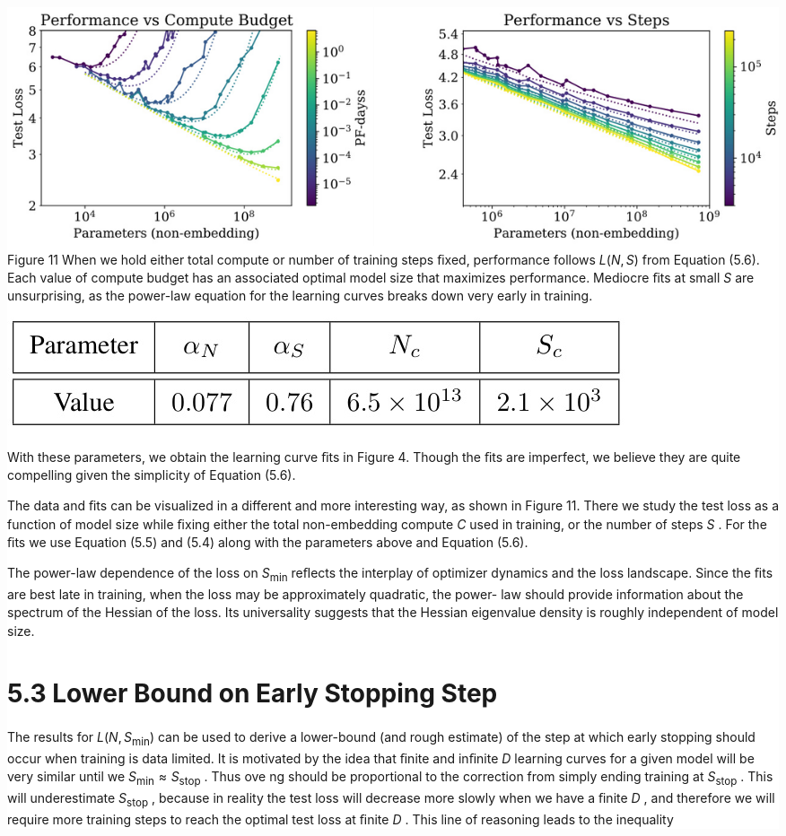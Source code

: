 ![](images/7df60fde9eb3accdc30bc08390db84ac9bdf5e77a70beead7431149078e85d7a.jpg)  
Figure 11 When we hold either total compute or number of training steps ﬁxed, performance follows  $L(N,S)$   from Equation (5.6). Each value of compute budget has an associated optimal model size that maximizes performance. Mediocre ﬁts at small  $S$   are unsurprising, as the power-law equation for the learning curves breaks down very early in training.  

![Table 3 Fits to    $L(N,S)$  ](images/094d5a4c05571be2c9af4abbbd8c61e569e280914ab0f8e5c638902e656ee2ba.jpg)  

With these parameters, we obtain the learning curve ﬁts in Figure 4. Though the ﬁts are imperfect, we believe they are quite compelling given the simplicity of Equation (5.6).  

The data and ﬁts can be visualized in a different and more interesting way, as shown in Figure 11. There we study the test loss as a function of model size while ﬁxing either the total non-embedding compute    $C$   used in training, or the number of steps    $S$  . For the ﬁts we use Equation (5.5) and (5.4) along with the parameters above and Equation (5.6).  

The power-law dependence of the loss on    $S_{\mathrm{min}}$   reﬂects the interplay of optimizer dynamics and the loss landscape. Since the ﬁts are best late in training, when the loss may be approximately quadratic, the power- law should provide information about the spectrum of the Hessian of the loss. Its universality suggests that the Hessian eigenvalue density is roughly independent of model size.  

# 5.3 Lower Bound on Early Stopping Step  

The results for  $L(N,S_{\mathrm{min}})$   can be used to derive a lower-bound (and rough estimate) of the step at which early stopping should occur when training is data limited. It is motivated by the idea that ﬁnite and inﬁnite  $D$  learning curves for a given model will be very similar until we  $S_{\mathrm{min}}\approx S_{\mathrm{stop}}$  . Thus ove ng should be proportional to the correction from simply ending training at  $S_{\mathrm{stop}}$  . This will underestimate  $S_{\mathrm{stop}}$  , because in reality the test loss will decrease more slowly when we have a ﬁnite    $D$  , and therefore we will require more training steps to reach the optimal test loss at ﬁnite    $D$  . This line of reasoning leads to the inequality  
